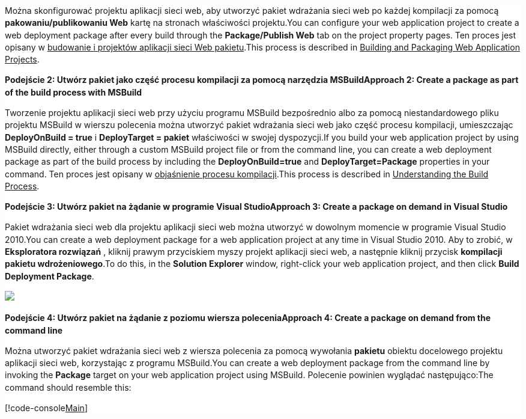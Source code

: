 <span data-ttu-id="7c292-133">Można skonfigurować projektu aplikacji sieci web, aby utworzyć pakiet wdrażania sieci web po każdej kompilacji za pomocą **pakowaniu/publikowaniu Web** kartę na stronach właściwości projektu.</span><span class="sxs-lookup"><span data-stu-id="7c292-133">You can configure your web application project to create a web deployment package after every build through the **Package/Publish Web** tab on the project property pages.</span></span> <span data-ttu-id="7c292-134">Ten proces jest opisany w [budowanie i projektów aplikacji sieci Web pakietu](building-and-packaging-web-application-projects.md).</span><span class="sxs-lookup"><span data-stu-id="7c292-134">This process is described in [Building and Packaging Web Application Projects](building-and-packaging-web-application-projects.md).</span></span>

<span data-ttu-id="7c292-135">**Podejście 2: Utwórz pakiet jako część procesu kompilacji za pomocą narzędzia MSBuild**</span><span class="sxs-lookup"><span data-stu-id="7c292-135">**Approach 2: Create a package as part of the build process with MSBuild**</span></span>

<span data-ttu-id="7c292-136">Tworzenie projektu aplikacji sieci web przy użyciu programu MSBuild bezpośrednio albo za pomocą niestandardowego pliku projektu MSBuild w wierszu polecenia można utworzyć pakiet wdrażania sieci web jako część procesu kompilacji, umieszczając **DeployOnBuild = true** i **DeployTarget = pakiet** właściwości w swojej dyspozycji.</span><span class="sxs-lookup"><span data-stu-id="7c292-136">If you build your web application project by using MSBuild directly, either through a custom MSBuild project file or from the command line, you can create a web deployment package as part of the build process by including the **DeployOnBuild=true** and **DeployTarget=Package** properties in your command.</span></span> <span data-ttu-id="7c292-137">Ten proces jest opisany w [objaśnienie procesu kompilacji](understanding-the-build-process.md).</span><span class="sxs-lookup"><span data-stu-id="7c292-137">This process is described in [Understanding the Build Process](understanding-the-build-process.md).</span></span>

<span data-ttu-id="7c292-138">**Podejście 3: Utwórz pakiet na żądanie w programie Visual Studio**</span><span class="sxs-lookup"><span data-stu-id="7c292-138">**Approach 3: Create a package on demand in Visual Studio**</span></span>

<span data-ttu-id="7c292-139">Pakiet wdrażania sieci web dla projektu aplikacji sieci web można utworzyć w dowolnym momencie w programie Visual Studio 2010.</span><span class="sxs-lookup"><span data-stu-id="7c292-139">You can create a web deployment package for a web application project at any time in Visual Studio 2010.</span></span> <span data-ttu-id="7c292-140">Aby to zrobić, w **Eksploratora rozwiązań** , kliknij prawym przyciskiem myszy projekt aplikacji sieci web, a następnie kliknij przycisk **kompilacji pakietu wdrożeniowego**.</span><span class="sxs-lookup"><span data-stu-id="7c292-140">To do this, in the **Solution Explorer** window, right-click your web application project, and then click **Build Deployment Package**.</span></span>

![](manually-installing-web-packages/_static/image1.png)

<span data-ttu-id="7c292-141">**Podejście 4: Utwórz pakiet na żądanie z poziomu wiersza polecenia**</span><span class="sxs-lookup"><span data-stu-id="7c292-141">**Approach 4: Create a package on demand from the command line**</span></span>

<span data-ttu-id="7c292-142">Można utworzyć pakiet wdrażania sieci web z wiersza polecenia za pomocą wywołania **pakietu** obiektu docelowego projektu aplikacji sieci web, korzystając z programu MSBuild.</span><span class="sxs-lookup"><span data-stu-id="7c292-142">You can create a web deployment package from the command line by invoking the **Package** target on your web application project using MSBuild.</span></span> <span data-ttu-id="7c292-143">Polecenie powinien wyglądać następująco:</span><span class="sxs-lookup"><span data-stu-id="7c292-143">The command should resemble this:</span></span>


[!code-console[Main](manually-installing-web-packages/samples/sample1.cmd)]

